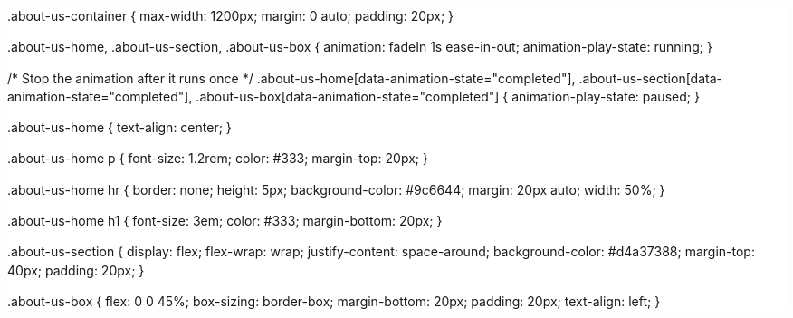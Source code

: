 .about-us-container {
    max-width: 1200px;
    margin: 0 auto;
    padding: 20px;
}

.about-us-home,
.about-us-section,
.about-us-box {
    animation: fadeIn 1s ease-in-out;
    animation-play-state: running;
}

/* Stop the animation after it runs once */
.about-us-home[data-animation-state="completed"],
.about-us-section[data-animation-state="completed"],
.about-us-box[data-animation-state="completed"] {
    animation-play-state: paused;
}

.about-us-home {
    text-align: center;
}

.about-us-home p {
    font-size: 1.2rem;
    color: #333;
    margin-top: 20px;
}

.about-us-home hr {
    border: none;
    height: 5px;
    background-color: #9c6644;
    margin: 20px auto;
    width: 50%;
}

.about-us-home h1 {
    font-size: 3em;
    color: #333;
    margin-bottom: 20px;
}

.about-us-section {
    display: flex;
    flex-wrap: wrap;
    justify-content: space-around;
    background-color: #d4a37388;
    margin-top: 40px;
    padding: 20px;
}

.about-us-box {
    flex: 0 0 45%;
    box-sizing: border-box;
    margin-bottom: 20px;
    padding: 20px;
    text-align: left;
}

